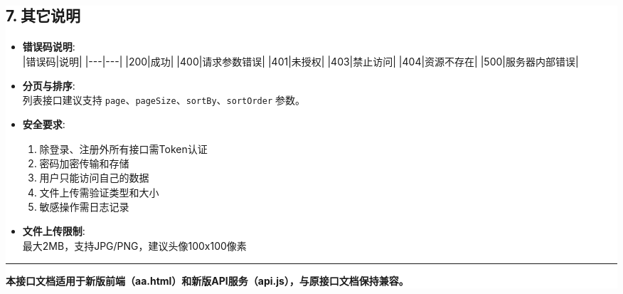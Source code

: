 
## 7. 其它说明

- **错误码说明**:  
  |错误码|说明|
  |---|---|
  |200|成功|
  |400|请求参数错误|
  |401|未授权|
  |403|禁止访问|
  |404|资源不存在|
  |500|服务器内部错误|

- **分页与排序**:  
  列表接口建议支持 `page`、`pageSize`、`sortBy`、`sortOrder` 参数。

- **安全要求**:  
  1. 除登录、注册外所有接口需Token认证  
  2. 密码加密传输和存储  
  3. 用户只能访问自己的数据  
  4. 文件上传需验证类型和大小  
  5. 敏感操作需日志记录

- **文件上传限制**:  
  最大2MB，支持JPG/PNG，建议头像100x100像素

---

**本接口文档适用于新版前端（aa.html）和新版API服务（api.js），与原接口文档保持兼容。**